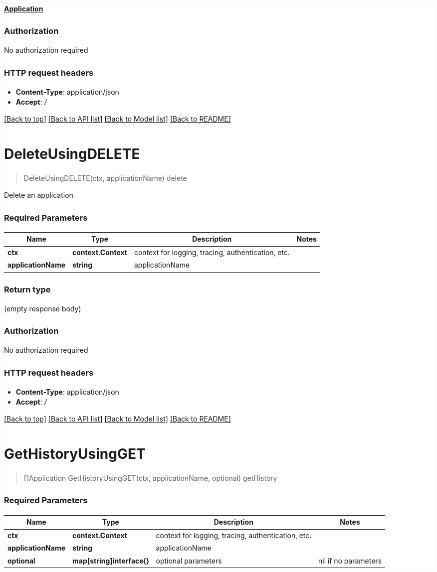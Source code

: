 [**Application**](Application.md)

### Authorization

No authorization required

### HTTP request headers

 - **Content-Type**: application/json
 - **Accept**: */*

[[Back to top]](#) [[Back to API list]](../README.md#documentation-for-api-endpoints) [[Back to Model list]](../README.md#documentation-for-models) [[Back to README]](../README.md)

# **DeleteUsingDELETE**
> DeleteUsingDELETE(ctx, applicationName)
delete

Delete an application

### Required Parameters

Name | Type | Description  | Notes
------------- | ------------- | ------------- | -------------
 **ctx** | **context.Context** | context for logging, tracing, authentication, etc.
  **applicationName** | **string**| applicationName | 

### Return type

 (empty response body)

### Authorization

No authorization required

### HTTP request headers

 - **Content-Type**: application/json
 - **Accept**: */*

[[Back to top]](#) [[Back to API list]](../README.md#documentation-for-api-endpoints) [[Back to Model list]](../README.md#documentation-for-models) [[Back to README]](../README.md)

# **GetHistoryUsingGET**
> []Application GetHistoryUsingGET(ctx, applicationName, optional)
getHistory

### Required Parameters

Name | Type | Description  | Notes
------------- | ------------- | ------------- | -------------
 **ctx** | **context.Context** | context for logging, tracing, authentication, etc.
  **applicationName** | **string**| applicationName | 
 **optional** | **map[string]interface{}** | optional parameters | nil if no parameters
